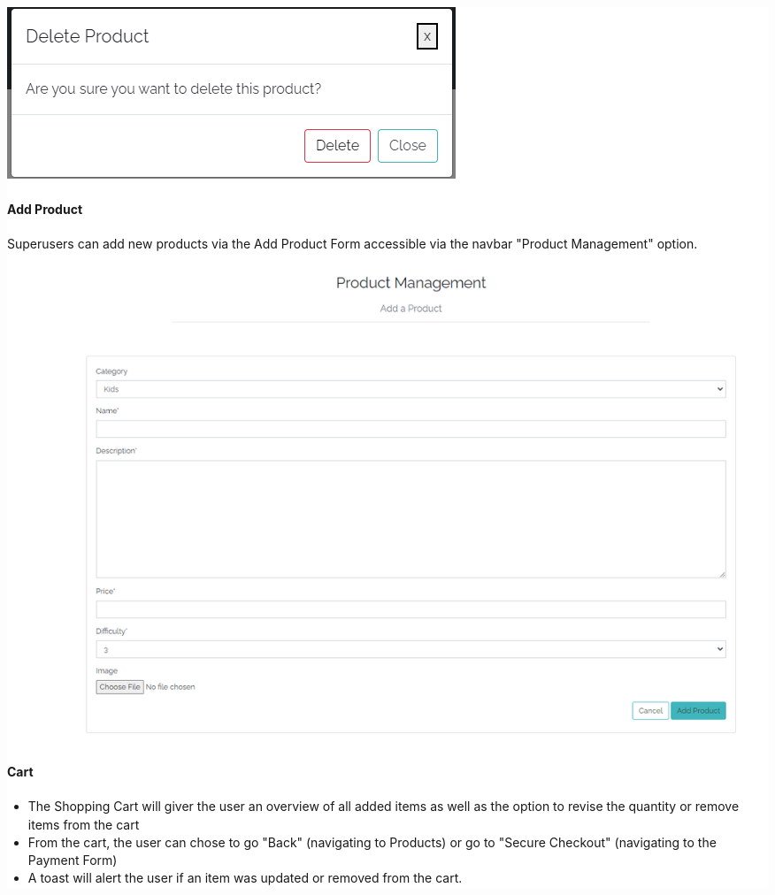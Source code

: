 ![Deletion Modal](assets/features/deletion_modal.png)

#### Add Product

 Superusers can add new products via the Add Product Form accessible via the navbar "Product Management" option.

 ![Add products](assets/features/add_product.png)


#### Cart

- The Shopping Cart will giver the user an overview of all added items as well as the option to revise the quantity or remove items from the cart
- From the cart, the user can chose to go "Back" (navigating to Products) or go to "Secure Checkout" (navigating to the Payment Form)
- A toast will alert the user if an item was updated or removed from the cart.
